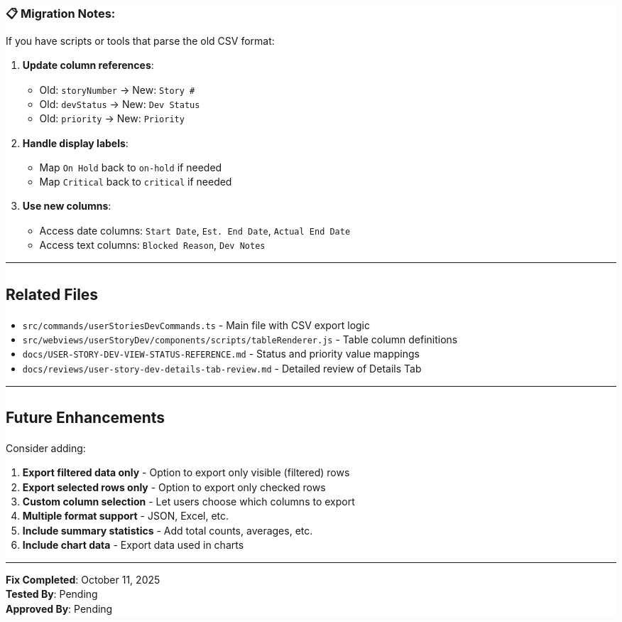 ### 📋 Migration Notes:
If you have scripts or tools that parse the old CSV format:

1. **Update column references**:
   - Old: `storyNumber` → New: `Story #`
   - Old: `devStatus` → New: `Dev Status`
   - Old: `priority` → New: `Priority`

2. **Handle display labels**:
   - Map `On Hold` back to `on-hold` if needed
   - Map `Critical` back to `critical` if needed

3. **Use new columns**:
   - Access date columns: `Start Date`, `Est. End Date`, `Actual End Date`
   - Access text columns: `Blocked Reason`, `Dev Notes`

---

## Related Files

- `src/commands/userStoriesDevCommands.ts` - Main file with CSV export logic
- `src/webviews/userStoryDev/components/scripts/tableRenderer.js` - Table column definitions
- `docs/USER-STORY-DEV-VIEW-STATUS-REFERENCE.md` - Status and priority value mappings
- `docs/reviews/user-story-dev-details-tab-review.md` - Detailed review of Details Tab

---

## Future Enhancements

Consider adding:
1. **Export filtered data only** - Option to export only visible (filtered) rows
2. **Export selected rows only** - Option to export only checked rows
3. **Custom column selection** - Let users choose which columns to export
4. **Multiple format support** - JSON, Excel, etc.
5. **Include summary statistics** - Add total counts, averages, etc.
6. **Include chart data** - Export data used in charts

---

**Fix Completed**: October 11, 2025  
**Tested By**: Pending  
**Approved By**: Pending
